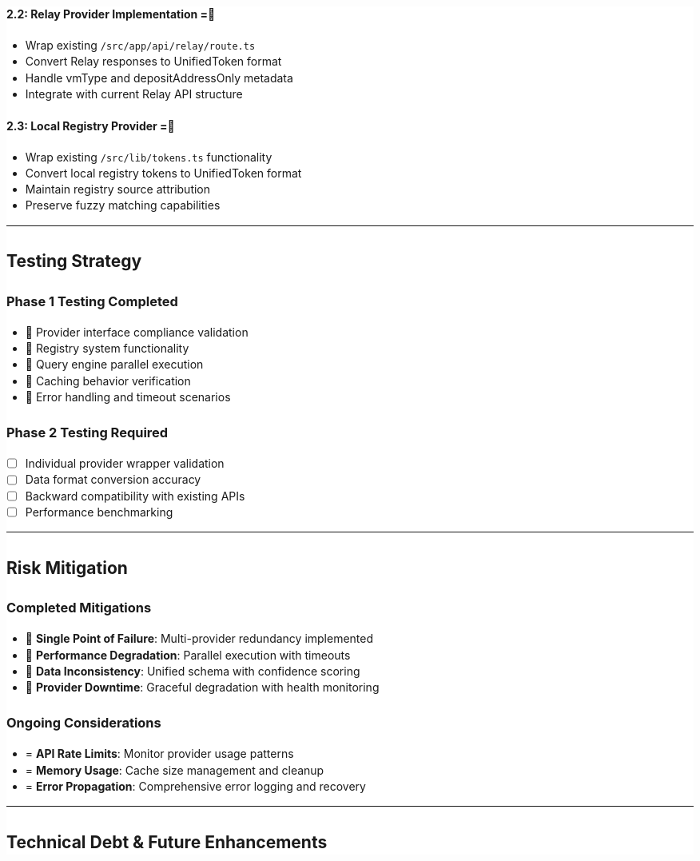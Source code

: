 #### **2.2: Relay Provider Implementation** =
- Wrap existing `/src/app/api/relay/route.ts`
- Convert Relay responses to UnifiedToken format
- Handle vmType and depositAddressOnly metadata
- Integrate with current Relay API structure

#### **2.3: Local Registry Provider** =
- Wrap existing `/src/lib/tokens.ts` functionality
- Convert local registry tokens to UnifiedToken format
- Maintain registry source attribution
- Preserve fuzzy matching capabilities

---

## Testing Strategy

### **Phase 1 Testing Completed**
-  Provider interface compliance validation
-  Registry system functionality
-  Query engine parallel execution
-  Caching behavior verification
-  Error handling and timeout scenarios

### **Phase 2 Testing Required**
- [ ] Individual provider wrapper validation
- [ ] Data format conversion accuracy
- [ ] Backward compatibility with existing APIs
- [ ] Performance benchmarking

---

## Risk Mitigation

### **Completed Mitigations**
-  **Single Point of Failure**: Multi-provider redundancy implemented
-  **Performance Degradation**: Parallel execution with timeouts
-  **Data Inconsistency**: Unified schema with confidence scoring
-  **Provider Downtime**: Graceful degradation with health monitoring

### **Ongoing Considerations**
- =
 **API Rate Limits**: Monitor provider usage patterns
- =
 **Memory Usage**: Cache size management and cleanup
- =
 **Error Propagation**: Comprehensive error logging and recovery

---

## Technical Debt & Future Enhancements
